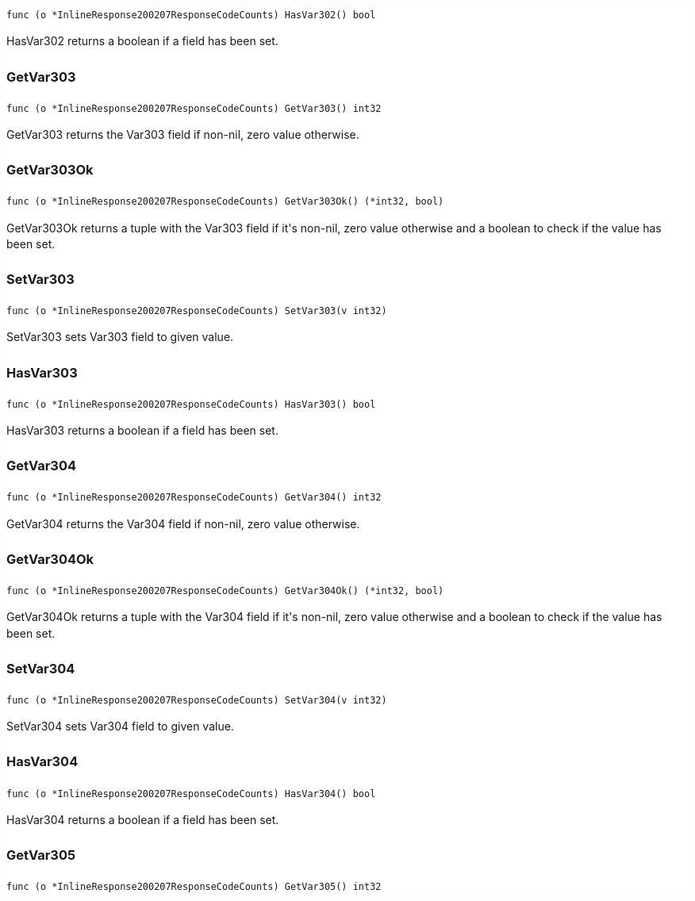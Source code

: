 `func (o *InlineResponse200207ResponseCodeCounts) HasVar302() bool`

HasVar302 returns a boolean if a field has been set.

### GetVar303

`func (o *InlineResponse200207ResponseCodeCounts) GetVar303() int32`

GetVar303 returns the Var303 field if non-nil, zero value otherwise.

### GetVar303Ok

`func (o *InlineResponse200207ResponseCodeCounts) GetVar303Ok() (*int32, bool)`

GetVar303Ok returns a tuple with the Var303 field if it's non-nil, zero value otherwise
and a boolean to check if the value has been set.

### SetVar303

`func (o *InlineResponse200207ResponseCodeCounts) SetVar303(v int32)`

SetVar303 sets Var303 field to given value.

### HasVar303

`func (o *InlineResponse200207ResponseCodeCounts) HasVar303() bool`

HasVar303 returns a boolean if a field has been set.

### GetVar304

`func (o *InlineResponse200207ResponseCodeCounts) GetVar304() int32`

GetVar304 returns the Var304 field if non-nil, zero value otherwise.

### GetVar304Ok

`func (o *InlineResponse200207ResponseCodeCounts) GetVar304Ok() (*int32, bool)`

GetVar304Ok returns a tuple with the Var304 field if it's non-nil, zero value otherwise
and a boolean to check if the value has been set.

### SetVar304

`func (o *InlineResponse200207ResponseCodeCounts) SetVar304(v int32)`

SetVar304 sets Var304 field to given value.

### HasVar304

`func (o *InlineResponse200207ResponseCodeCounts) HasVar304() bool`

HasVar304 returns a boolean if a field has been set.

### GetVar305

`func (o *InlineResponse200207ResponseCodeCounts) GetVar305() int32`
